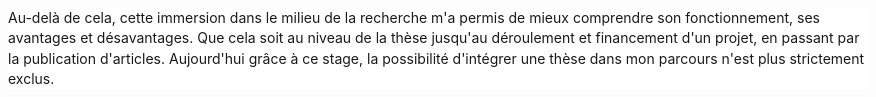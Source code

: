 Au-delà de cela, cette immersion dans le milieu de la recherche m'a
permis de mieux comprendre son fonctionnement, ses avantages et
désavantages. Que cela soit au niveau de la thèse jusqu'au déroulement
et financement d'un projet, en passant par la publication d'articles.
Aujourd'hui grâce à ce stage, la possibilité d'intégrer une thèse dans
mon parcours n'est plus strictement exclus.
